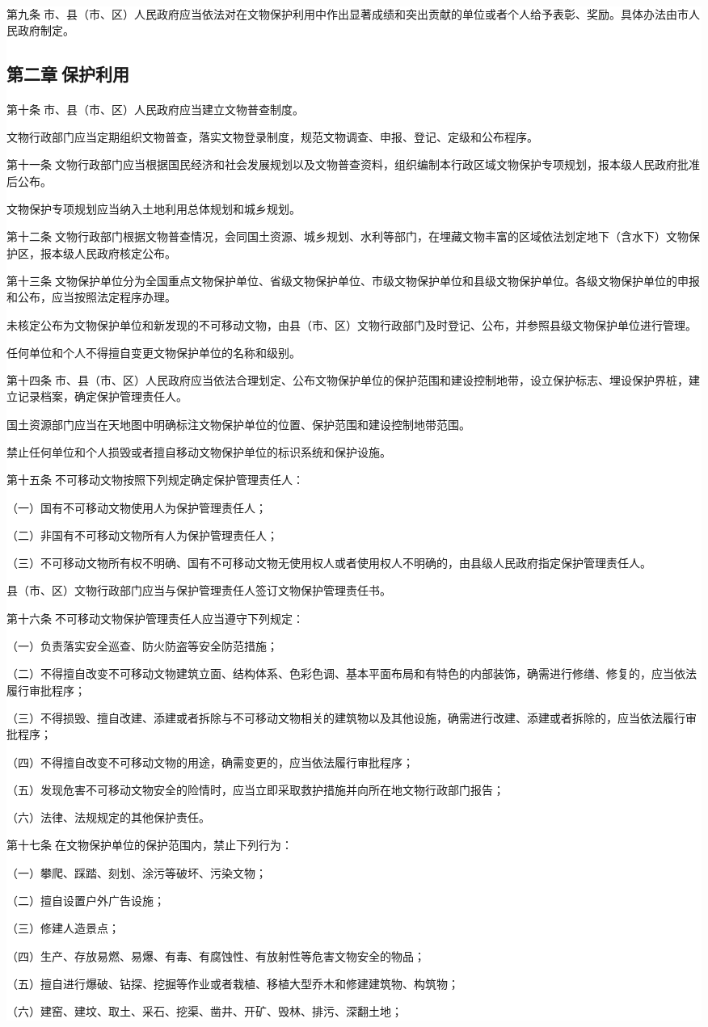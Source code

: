 第九条 市、县（市、区）人民政府应当依法对在文物保护利用中作出显著成绩和突出贡献的单位或者个人给予表彰、奖励。具体办法由市人民政府制定。

## 第二章  保护利用

第十条 市、县（市、区）人民政府应当建立文物普查制度。

文物行政部门应当定期组织文物普查，落实文物登录制度，规范文物调查、申报、登记、定级和公布程序。

第十一条 文物行政部门应当根据国民经济和社会发展规划以及文物普查资料，组织编制本行政区域文物保护专项规划，报本级人民政府批准后公布。

文物保护专项规划应当纳入土地利用总体规划和城乡规划。

第十二条 文物行政部门根据文物普查情况，会同国土资源、城乡规划、水利等部门，在埋藏文物丰富的区域依法划定地下（含水下）文物保护区，报本级人民政府核定公布。

第十三条 文物保护单位分为全国重点文物保护单位、省级文物保护单位、市级文物保护单位和县级文物保护单位。各级文物保护单位的申报和公布，应当按照法定程序办理。

未核定公布为文物保护单位和新发现的不可移动文物，由县（市、区）文物行政部门及时登记、公布，并参照县级文物保护单位进行管理。

任何单位和个人不得擅自变更文物保护单位的名称和级别。

第十四条 市、县（市、区）人民政府应当依法合理划定、公布文物保护单位的保护范围和建设控制地带，设立保护标志、埋设保护界桩，建立记录档案，确定保护管理责任人。

国土资源部门应当在天地图中明确标注文物保护单位的位置、保护范围和建设控制地带范围。

禁止任何单位和个人损毁或者擅自移动文物保护单位的标识系统和保护设施。

第十五条 不可移动文物按照下列规定确定保护管理责任人：

（一）国有不可移动文物使用人为保护管理责任人；

（二）非国有不可移动文物所有人为保护管理责任人；

（三）不可移动文物所有权不明确、国有不可移动文物无使用权人或者使用权人不明确的，由县级人民政府指定保护管理责任人。

县（市、区）文物行政部门应当与保护管理责任人签订文物保护管理责任书。

第十六条 不可移动文物保护管理责任人应当遵守下列规定：

（一）负责落实安全巡查、防火防盗等安全防范措施；

（二）不得擅自改变不可移动文物建筑立面、结构体系、色彩色调、基本平面布局和有特色的内部装饰，确需进行修缮、修复的，应当依法履行审批程序；

（三）不得损毁、擅自改建、添建或者拆除与不可移动文物相关的建筑物以及其他设施，确需进行改建、添建或者拆除的，应当依法履行审批程序；

（四）不得擅自改变不可移动文物的用途，确需变更的，应当依法履行审批程序；

（五）发现危害不可移动文物安全的险情时，应当立即采取救护措施并向所在地文物行政部门报告；

（六）法律、法规规定的其他保护责任。

第十七条 在文物保护单位的保护范围内，禁止下列行为：

（一）攀爬、踩踏、刻划、涂污等破坏、污染文物；

（二）擅自设置户外广告设施；

（三）修建人造景点；

（四）生产、存放易燃、易爆、有毒、有腐蚀性、有放射性等危害文物安全的物品；

（五）擅自进行爆破、钻探、挖掘等作业或者栽植、移植大型乔木和修建建筑物、构筑物；

（六）建窑、建坟、取土、采石、挖渠、凿井、开矿、毁林、排污、深翻土地；
